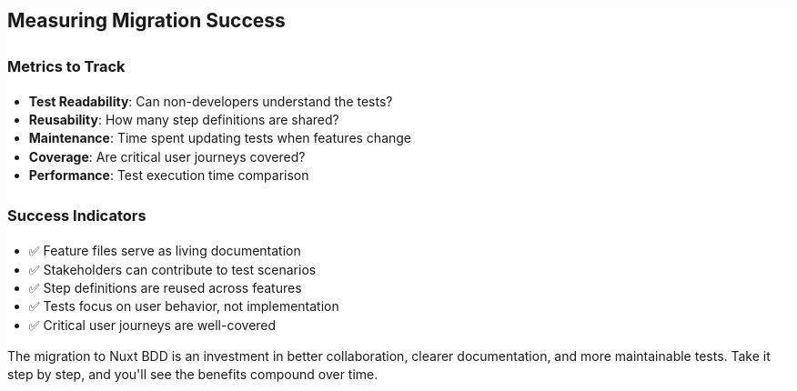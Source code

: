 ## Measuring Migration Success

### Metrics to Track
- **Test Readability**: Can non-developers understand the tests?
- **Reusability**: How many step definitions are shared?
- **Maintenance**: Time spent updating tests when features change
- **Coverage**: Are critical user journeys covered?
- **Performance**: Test execution time comparison

### Success Indicators
- ✅ Feature files serve as living documentation
- ✅ Stakeholders can contribute to test scenarios
- ✅ Step definitions are reused across features
- ✅ Tests focus on user behavior, not implementation
- ✅ Critical user journeys are well-covered

The migration to Nuxt BDD is an investment in better collaboration, clearer documentation, and more maintainable tests. Take it step by step, and you'll see the benefits compound over time.